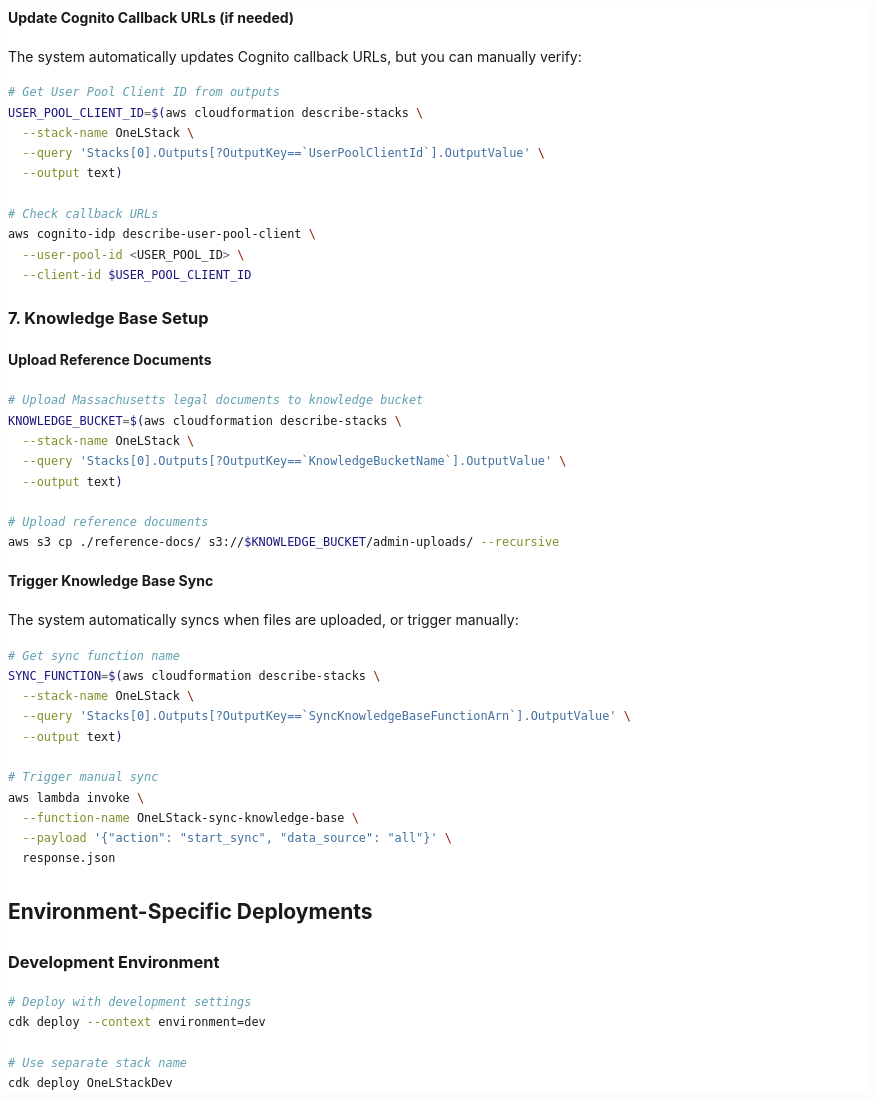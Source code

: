 #### Update Cognito Callback URLs (if needed)
The system automatically updates Cognito callback URLs, but you can manually verify:
```bash
# Get User Pool Client ID from outputs
USER_POOL_CLIENT_ID=$(aws cloudformation describe-stacks \
  --stack-name OneLStack \
  --query 'Stacks[0].Outputs[?OutputKey==`UserPoolClientId`].OutputValue' \
  --output text)

# Check callback URLs
aws cognito-idp describe-user-pool-client \
  --user-pool-id <USER_POOL_ID> \
  --client-id $USER_POOL_CLIENT_ID
```

### 7. **Knowledge Base Setup**

#### Upload Reference Documents
```bash
# Upload Massachusetts legal documents to knowledge bucket
KNOWLEDGE_BUCKET=$(aws cloudformation describe-stacks \
  --stack-name OneLStack \
  --query 'Stacks[0].Outputs[?OutputKey==`KnowledgeBucketName`].OutputValue' \
  --output text)

# Upload reference documents
aws s3 cp ./reference-docs/ s3://$KNOWLEDGE_BUCKET/admin-uploads/ --recursive
```

#### Trigger Knowledge Base Sync
The system automatically syncs when files are uploaded, or trigger manually:
```bash
# Get sync function name
SYNC_FUNCTION=$(aws cloudformation describe-stacks \
  --stack-name OneLStack \
  --query 'Stacks[0].Outputs[?OutputKey==`SyncKnowledgeBaseFunctionArn`].OutputValue' \
  --output text)

# Trigger manual sync
aws lambda invoke \
  --function-name OneLStack-sync-knowledge-base \
  --payload '{"action": "start_sync", "data_source": "all"}' \
  response.json
```

## Environment-Specific Deployments

### Development Environment
```bash
# Deploy with development settings
cdk deploy --context environment=dev

# Use separate stack name
cdk deploy OneLStackDev
```
